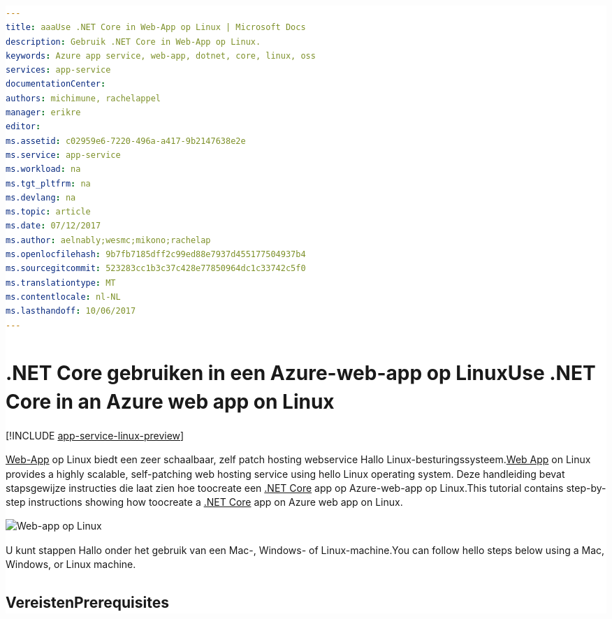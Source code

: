 ```yaml
---
title: aaaUse .NET Core in Web-App op Linux | Microsoft Docs
description: Gebruik .NET Core in Web-App op Linux.
keywords: Azure app service, web-app, dotnet, core, linux, oss
services: app-service
documentationCenter: 
authors: michimune, rachelappel
manager: erikre
editor: 
ms.assetid: c02959e6-7220-496a-a417-9b2147638e2e
ms.service: app-service
ms.workload: na
ms.tgt_pltfrm: na
ms.devlang: na
ms.topic: article
ms.date: 07/12/2017
ms.author: aelnably;wesmc;mikono;rachelap
ms.openlocfilehash: 9b7fb7185dff2c99ed88e7937d455177504937b4
ms.sourcegitcommit: 523283cc1b3c37c428e77850964dc1c33742c5f0
ms.translationtype: MT
ms.contentlocale: nl-NL
ms.lasthandoff: 10/06/2017
---
```

# <a name="use-net-core-in-an-azure-web-app-on-linux"></a><span data-ttu-id="dccfe-104">.NET Core gebruiken in een Azure-web-app op Linux</span><span class="sxs-lookup"><span data-stu-id="dccfe-104">Use .NET Core in an Azure web app on Linux</span></span> #

[!INCLUDE [app-service-linux-preview](../../includes/app-service-linux-preview.md)]

<span data-ttu-id="dccfe-105">[Web-App](https://docs.microsoft.com/azure/app-service-web/app-service-linux-intro) op Linux biedt een zeer schaalbaar, zelf patch hosting webservice Hallo Linux-besturingssysteem.</span><span class="sxs-lookup"><span data-stu-id="dccfe-105">[Web App](https://docs.microsoft.com/azure/app-service-web/app-service-linux-intro) on Linux provides a highly scalable, self-patching web hosting service using hello Linux operating system.</span></span> <span data-ttu-id="dccfe-106">Deze handleiding bevat stapsgewijze instructies die laat zien hoe toocreate een [.NET Core](https://docs.microsoft.com/aspnet/core/) app op Azure-web-app op Linux.</span><span class="sxs-lookup"><span data-stu-id="dccfe-106">This tutorial contains step-by-step instructions showing how toocreate a [.NET Core](https://docs.microsoft.com/aspnet/core/) app on Azure web app on Linux.</span></span> 

![Web-app op Linux][10]

<span data-ttu-id="dccfe-108">U kunt stappen Hallo onder het gebruik van een Mac-, Windows- of Linux-machine.</span><span class="sxs-lookup"><span data-stu-id="dccfe-108">You can follow hello steps below using a Mac, Windows, or Linux machine.</span></span>

## <a name="prerequisites"></a><span data-ttu-id="dccfe-109">Vereisten</span><span class="sxs-lookup"><span data-stu-id="dccfe-109">Prerequisites</span></span> ##


[1]: ./media/app-service-linux-using-dotnetcore/top-level-create.png
[2]: ./media/app-service-linux-using-dotnetcore/dotnet-new-webapp.png
[7]: ./media/app-service-linux-using-dotnetcore/dotnet-browse-local.png
[10]: ./media/app-service-linux-using-dotnetcore/dotnet-browse-azure.png